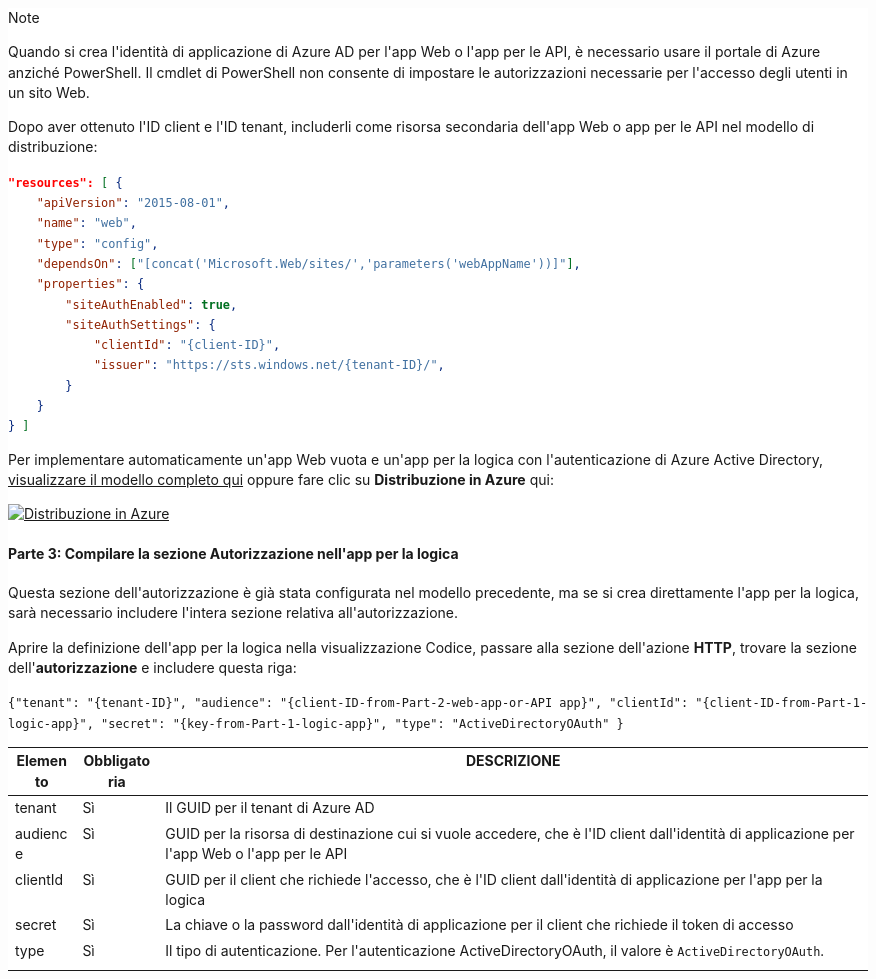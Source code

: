 > [!NOTE]
> Quando si crea l'identità di applicazione di Azure AD per l'app Web o l'app per le API, è necessario usare il portale di Azure anziché PowerShell. Il cmdlet di PowerShell non consente di impostare le autorizzazioni necessarie per l'accesso degli utenti in un sito Web.

Dopo aver ottenuto l'ID client e l'ID tenant, includerli come risorsa secondaria dell'app Web o app per le API nel modello di distribuzione:

``` json
"resources": [ {
    "apiVersion": "2015-08-01",
    "name": "web",
    "type": "config",
    "dependsOn": ["[concat('Microsoft.Web/sites/','parameters('webAppName'))]"],
    "properties": {
        "siteAuthEnabled": true,
        "siteAuthSettings": {
            "clientId": "{client-ID}",
            "issuer": "https://sts.windows.net/{tenant-ID}/",
        }
    }
} ]
```

Per implementare automaticamente un'app Web vuota e un'app per la logica con l'autenticazione di Azure Active Directory, [visualizzare il modello completo qui](https://github.com/Azure/azure-quickstart-templates/tree/master/201-logic-app-custom-api/azuredeploy.json) oppure fare clic su **Distribuzione in Azure** qui:

[![Distribuzione in Azure](media/logic-apps-custom-api-authentication/deploybutton.png)](https://portal.azure.com/#create/Microsoft.Template/uri/https%3A%2F%2Fraw.githubusercontent.com%2FAzure%2Fazure-quickstart-templates%2Fmaster%2F201-logic-app-custom-api%2Fazuredeploy.json)

#### <a name="part-3-populate-the-authorization-section-in-your-logic-app"></a>Parte 3: Compilare la sezione Autorizzazione nell'app per la logica

Questa sezione dell'autorizzazione è già stata configurata nel modello precedente, ma se si crea direttamente l'app per la logica, sarà necessario includere l'intera sezione relativa all'autorizzazione.

Aprire la definizione dell'app per la logica nella visualizzazione Codice, passare alla sezione dell'azione **HTTP**, trovare la sezione dell'**autorizzazione** e includere questa riga:

`{"tenant": "{tenant-ID}", "audience": "{client-ID-from-Part-2-web-app-or-API app}", "clientId": "{client-ID-from-Part-1-logic-app}", "secret": "{key-from-Part-1-logic-app}", "type": "ActiveDirectoryOAuth" }`

| Elemento | Obbligatoria | DESCRIZIONE | 
| ------- | -------- | ----------- | 
| tenant | Sì | Il GUID per il tenant di Azure AD | 
| audience | Sì | GUID per la risorsa di destinazione cui si vuole accedere, che è l'ID client dall'identità di applicazione per l'app Web o l'app per le API | 
| clientId | Sì | GUID per il client che richiede l'accesso, che è l'ID client dall'identità di applicazione per l'app per la logica | 
| secret | Sì | La chiave o la password dall'identità di applicazione per il client che richiede il token di accesso | 
| type | Sì | Il tipo di autenticazione. Per l'autenticazione ActiveDirectoryOAuth, il valore è `ActiveDirectoryOAuth`. | 
|||| 
